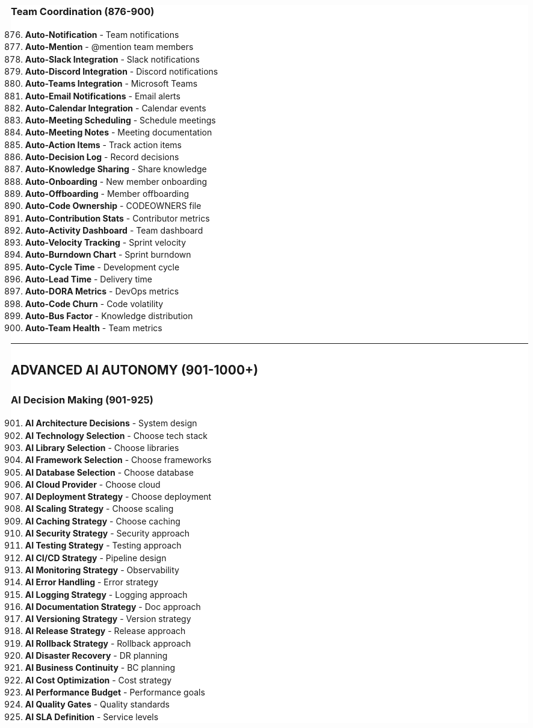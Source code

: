 ### Team Coordination (876-900)

876. **Auto-Notification** - Team notifications
877. **Auto-Mention** - @mention team members
878. **Auto-Slack Integration** - Slack notifications
879. **Auto-Discord Integration** - Discord notifications
880. **Auto-Teams Integration** - Microsoft Teams
881. **Auto-Email Notifications** - Email alerts
882. **Auto-Calendar Integration** - Calendar events
883. **Auto-Meeting Scheduling** - Schedule meetings
884. **Auto-Meeting Notes** - Meeting documentation
885. **Auto-Action Items** - Track action items
886. **Auto-Decision Log** - Record decisions
887. **Auto-Knowledge Sharing** - Share knowledge
888. **Auto-Onboarding** - New member onboarding
889. **Auto-Offboarding** - Member offboarding
890. **Auto-Code Ownership** - CODEOWNERS file
891. **Auto-Contribution Stats** - Contributor metrics
892. **Auto-Activity Dashboard** - Team dashboard
893. **Auto-Velocity Tracking** - Sprint velocity
894. **Auto-Burndown Chart** - Sprint burndown
895. **Auto-Cycle Time** - Development cycle
896. **Auto-Lead Time** - Delivery time
897. **Auto-DORA Metrics** - DevOps metrics
898. **Auto-Code Churn** - Code volatility
899. **Auto-Bus Factor** - Knowledge distribution
900. **Auto-Team Health** - Team metrics

---

## ADVANCED AI AUTONOMY (901-1000+)

### AI Decision Making (901-925)

901. **AI Architecture Decisions** - System design
902. **AI Technology Selection** - Choose tech stack
903. **AI Library Selection** - Choose libraries
904. **AI Framework Selection** - Choose frameworks
905. **AI Database Selection** - Choose database
906. **AI Cloud Provider** - Choose cloud
907. **AI Deployment Strategy** - Choose deployment
908. **AI Scaling Strategy** - Choose scaling
909. **AI Caching Strategy** - Choose caching
910. **AI Security Strategy** - Security approach
911. **AI Testing Strategy** - Testing approach
912. **AI CI/CD Strategy** - Pipeline design
913. **AI Monitoring Strategy** - Observability
914. **AI Error Handling** - Error strategy
915. **AI Logging Strategy** - Logging approach
916. **AI Documentation Strategy** - Doc approach
917. **AI Versioning Strategy** - Version strategy
918. **AI Release Strategy** - Release approach
919. **AI Rollback Strategy** - Rollback approach
920. **AI Disaster Recovery** - DR planning
921. **AI Business Continuity** - BC planning
922. **AI Cost Optimization** - Cost strategy
923. **AI Performance Budget** - Performance goals
924. **AI Quality Gates** - Quality standards
925. **AI SLA Definition** - Service levels

